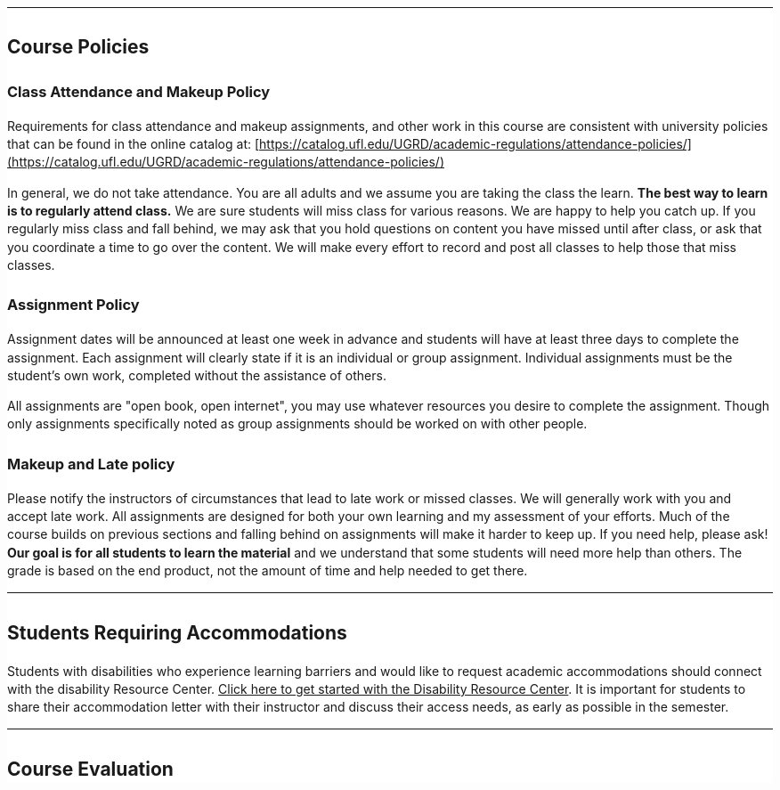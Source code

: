 ___

## Course Policies

### Class Attendance and Makeup Policy

Requirements for class attendance and makeup assignments, and other work in this course are consistent with university policies that can be found in the online catalog at: [https://catalog.ufl.edu/UGRD/academic-regulations/attendance-policies/](https://catalog.ufl.edu/UGRD/academic-regulations/attendance-policies/)

In general, we do not take attendance. You are all adults and we assume you are taking the class the learn. **The best way to learn is to regularly attend class.** We are sure students will miss class for various reasons. We are happy to help you catch up. If you regularly miss class and fall behind, we may ask that you hold questions on content you have missed until after class, or ask that you coordinate a time to go over the content. We will make every effort to record and post all classes to help those that miss classes.

### Assignment Policy

Assignment dates will be announced at least one week in advance and students will have at least three days to complete the assignment. Each assignment will clearly state if it is an individual or group assignment.  Individual assignments must be the student’s own work, completed without the assistance of others.

All assignments are "open book, open internet", you may use whatever resources you desire to complete the assignment. Though only assignments specifically noted as group assignments should be worked on with other people.

### Makeup and Late policy

Please notify the instructors of circumstances that lead to late work or missed classes. We will generally work with you and accept late work. All assignments are designed for both your own learning and my assessment of your efforts. Much of the course builds on previous sections and falling behind on assignments will make it harder to keep up. If you need help, please ask! **Our goal is for all students to learn the material** and we understand that some students will need more help than others. The grade is based on the end product, not the amount of time and help needed to get there.

___

## Students Requiring Accommodations

Students with disabilities who experience learning barriers and would like to request academic accommodations should connect with the disability Resource Center. [Click here to get started with the Disability Resource Center](https://disability.ufl.edu/get-started/). It is important for students to share their accommodation letter with their instructor and discuss their access needs, as early as possible in the semester.

___

## Course Evaluation
